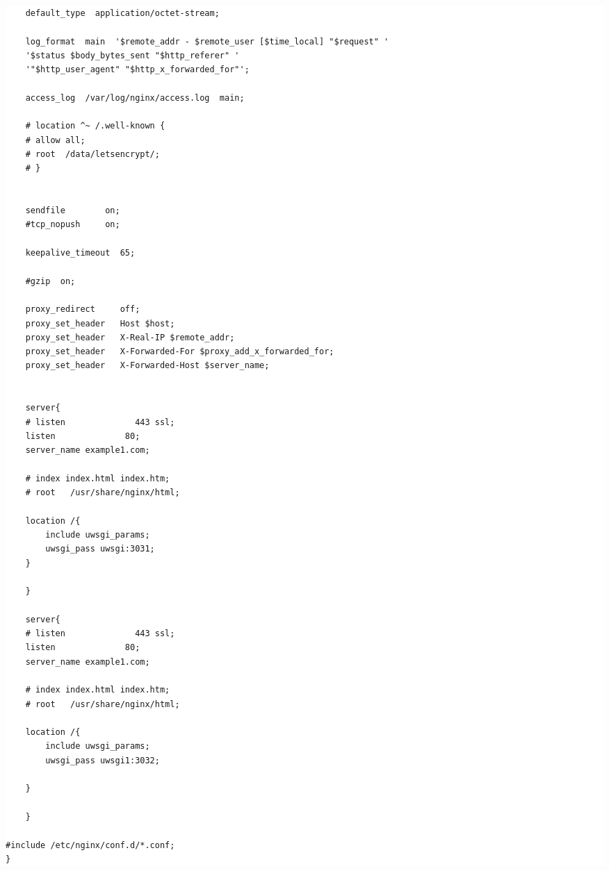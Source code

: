 ```nginx
    default_type  application/octet-stream;

    log_format  main  '$remote_addr - $remote_user [$time_local] "$request" '
	'$status $body_bytes_sent "$http_referer" '
	'"$http_user_agent" "$http_x_forwarded_for"';

    access_log  /var/log/nginx/access.log  main;

    # location ^~ /.well-known {
	# allow all;
	# root  /data/letsencrypt/;
    # }


    sendfile        on;
    #tcp_nopush     on;

    keepalive_timeout  65;

    #gzip  on;

    proxy_redirect     off;
    proxy_set_header   Host $host;
    proxy_set_header   X-Real-IP $remote_addr;
    proxy_set_header   X-Forwarded-For $proxy_add_x_forwarded_for;
    proxy_set_header   X-Forwarded-Host $server_name;


    server{
	# listen              443 ssl;
	listen              80;
	server_name example1.com;

	# index index.html index.htm;
	# root   /usr/share/nginx/html;

	location /{
	    include uwsgi_params;
	    uwsgi_pass uwsgi:3031;
	}

    }

    server{
	# listen              443 ssl;
	listen              80;
	server_name example1.com;

	# index index.html index.htm;
	# root   /usr/share/nginx/html;

	location /{
	    include uwsgi_params;
	    uwsgi_pass uwsgi1:3032;

	}

    }

#include /etc/nginx/conf.d/*.conf;
}
```